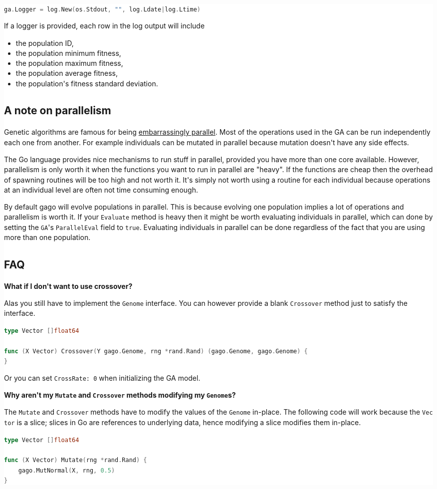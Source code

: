 ```go
ga.Logger = log.New(os.Stdout, "", log.Ldate|log.Ltime)
```

If a logger is provided, each row in the log output will include

- the population ID,
- the population minimum fitness,
- the population maximum fitness,
- the population average fitness,
- the population's fitness standard deviation.


## A note on parallelism

Genetic algorithms are famous for being [embarrassingly parallel](https://www.wikiwand.com/en/Embarrassingly_parallel). Most of the operations used in the GA can be run independently each one from another. For example individuals can be mutated in parallel because mutation doesn't have any side effects.

The Go language provides nice mechanisms to run stuff in parallel, provided you have more than one core available. However, parallelism is only worth it when the functions you want to run in parallel are "heavy". If the functions are cheap then the overhead of spawning routines will be too high and not worth it. It's simply not worth using a routine for each individual because operations at an individual level are often not time consuming enough.

By default gago will evolve populations in parallel. This is because evolving one population implies a lot of operations and parallelism is worth it. If your `Evaluate` method is heavy then it might be worth evaluating individuals in parallel, which can done by setting the `GA`'s `ParallelEval` field to `true`. Evaluating individuals in parallel can be done regardless of the fact that you are using more than one population.


## FAQ

**What if I don't want to use crossover?**

Alas you still have to implement the `Genome` interface. You can however provide a blank `Crossover` method just to satisfy the interface.

```go
type Vector []float64

func (X Vector) Crossover(Y gago.Genome, rng *rand.Rand) (gago.Genome, gago.Genome) {
}
```

Or you can set `CrossRate: 0` when initializing the GA model.


**Why aren't my `Mutate` and `Crossover` methods modifying my `Genome`s?**

The `Mutate` and `Crossover` methods have to modify the values of the `Genome` in-place. The following code will work because the `Vector` is a slice; slices in Go are references to underlying data, hence modifying a slice modifies them in-place.

```go
type Vector []float64

func (X Vector) Mutate(rng *rand.Rand) {
    gago.MutNormal(X, rng, 0.5)
}
```
